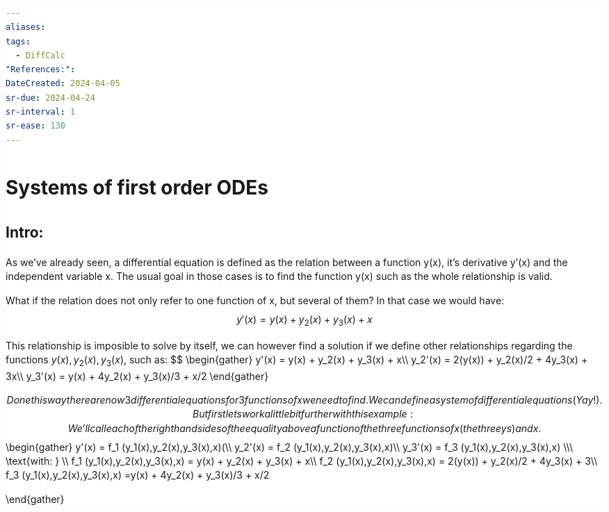 ```yaml
---
aliases: 
tags:
  - DiffCalc
"References:": 
DateCreated: 2024-04-05
sr-due: 2024-04-24
sr-interval: 1
sr-ease: 130
---
```

# Systems of first order ODEs
## Intro: 
As we’ve already seen, a differential equation is defined as the relation between a function y(x), it’s derivative y’(x) and the independent variable x. 
The usual goal in those cases is to find the function y(x) such as the whole relationship is valid. 

What if the relation does not only refer to one function of x, but several of them? In that case we would have: 
$$
y'(x) = y(x) + y_2(x) + y_3(x) + x
$$

This relationship is imposible to solve by itself, we can however find a solution if we define other relationships regarding the functions $y(x), y_2(x), y_3(x)$, such as: 
$$
\begin{gather}
y'(x) = y(x) + y_2(x) + y_3(x) + x\\\\
y_2'(x) = 2(y(x)) + y_2(x)/2 + 4y_3(x) + 3x\\\\
y_3'(x) = y(x) + 4y_2(x) + y_3(x)/3 + x/2
\end{gather}

$$
Done this way there are now 3 differential equations for 3 functions of x we need to find. We can define a system of differential equations (Yay!). But first lets work a little bit further with this example: We’ll call each of the right hand sides of the equality above a function of the three functions of x (the three ys) and x.
$$
\begin{gather}
y'(x) = f_1 (y_1(x),y_2(x),y_3(x),x)(\\\\
y_2'(x) = f_2 (y_1(x),y_2(x),y_3(x),x)\\\\
y_3'(x) = f_3 (y_1(x),y_2(x),y_3(x),x) \\\\\\
\text{with: } \\\\
f_1 (y_1(x),y_2(x),y_3(x),x) = y(x) + y_2(x) + y_3(x) + x\\\\
f_2 (y_1(x),y_2(x),y_3(x),x) = 2(y(x)) + y_2(x)/2 + 4y_3(x) + 3\\\\
f_3 (y_1(x),y_2(x),y_3(x),x) =y(x) + 4y_2(x) + y_3(x)/3 + x/2


\end{gather}
